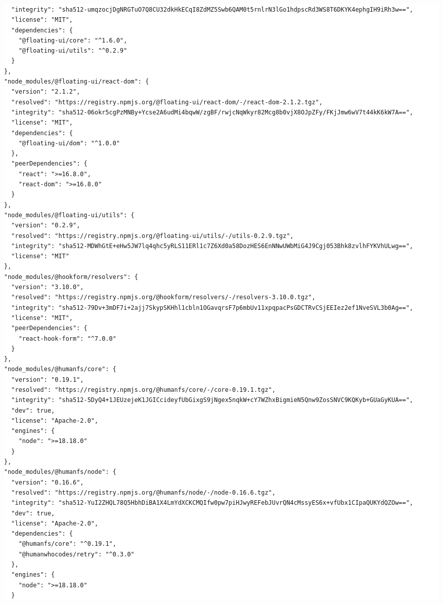       "integrity": "sha512-umqzocjDgNRGTuO7Q8CU32dkHkECqI8ZdMZ5Swb6QAM0t5rnlrN3lGo1hdpscRd3WS8T6DKYK4ephgIH9iRh3w==",
      "license": "MIT",
      "dependencies": {
        "@floating-ui/core": "^1.6.0",
        "@floating-ui/utils": "^0.2.9"
      }
    },
    "node_modules/@floating-ui/react-dom": {
      "version": "2.1.2",
      "resolved": "https://registry.npmjs.org/@floating-ui/react-dom/-/react-dom-2.1.2.tgz",
      "integrity": "sha512-06okr5cgPzMNBy+Ycse2A6udMi4bqwW/zgBF/rwjcNqWkyr82Mcg8b0vjX8OJpZFy/FKjJmw6wV7t44kK6kW7A==",
      "license": "MIT",
      "dependencies": {
        "@floating-ui/dom": "^1.0.0"
      },
      "peerDependencies": {
        "react": ">=16.8.0",
        "react-dom": ">=16.8.0"
      }
    },
    "node_modules/@floating-ui/utils": {
      "version": "0.2.9",
      "resolved": "https://registry.npmjs.org/@floating-ui/utils/-/utils-0.2.9.tgz",
      "integrity": "sha512-MDWhGtE+eHw5JW7lq4qhc5yRLS11ERl1c7Z6Xd0a58DozHES6EnNNwUWbMiG4J9Cgj053Bhk8zvlhFYKVhULwg==",
      "license": "MIT"
    },
    "node_modules/@hookform/resolvers": {
      "version": "3.10.0",
      "resolved": "https://registry.npmjs.org/@hookform/resolvers/-/resolvers-3.10.0.tgz",
      "integrity": "sha512-79Dv+3mDF7i+2ajj7SkypSKHhl1cbln1OGavqrsF7p6mbUv11xpqpacPsGDCTRvCSjEEIez2ef1NveSVL3b0Ag==",
      "license": "MIT",
      "peerDependencies": {
        "react-hook-form": "^7.0.0"
      }
    },
    "node_modules/@humanfs/core": {
      "version": "0.19.1",
      "resolved": "https://registry.npmjs.org/@humanfs/core/-/core-0.19.1.tgz",
      "integrity": "sha512-5DyQ4+1JEUzejeK1JGICcideyfUbGixgS9jNgex5nqkW+cY7WZhxBigmieN5Qnw9ZosSNVC9KQKyb+GUaGyKUA==",
      "dev": true,
      "license": "Apache-2.0",
      "engines": {
        "node": ">=18.18.0"
      }
    },
    "node_modules/@humanfs/node": {
      "version": "0.16.6",
      "resolved": "https://registry.npmjs.org/@humanfs/node/-/node-0.16.6.tgz",
      "integrity": "sha512-YuI2ZHQL78Q5HbhDiBA1X4LmYdXCKCMQIfw0pw7piHJwyREFebJUvrQN4cMssyES6x+vfUbx1CIpaQUKYdQZOw==",
      "dev": true,
      "license": "Apache-2.0",
      "dependencies": {
        "@humanfs/core": "^0.19.1",
        "@humanwhocodes/retry": "^0.3.0"
      },
      "engines": {
        "node": ">=18.18.0"
      }